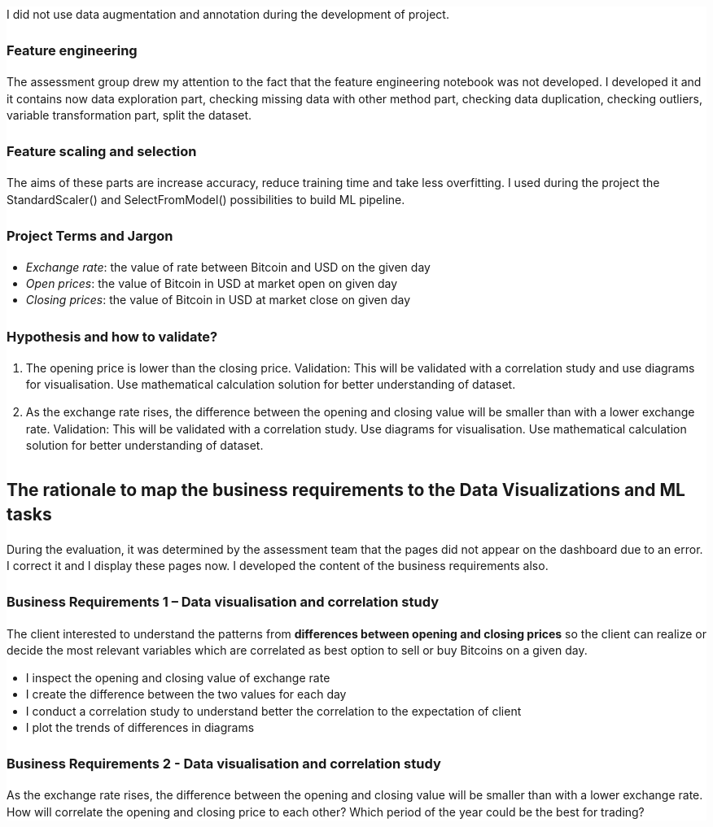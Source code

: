 I did not use data augmentation and annotation during the development of project.

### Feature engineering

The assessment group drew my attention to the fact that the feature engineering notebook was not developed. I developed it and it contains now data exploration part, checking missing data with other method part, checking data duplication, checking outliers, variable transformation part, split the dataset.

### Feature scaling and selection

The aims of these parts are increase accuracy, reduce training time and take less overfitting.
I used during the project the StandardScaler() and SelectFromModel() possibilities to build ML pipeline.

### Project Terms and Jargon

-	*Exchange rate*: the value of rate between Bitcoin and USD on the given day
-	*Open prices*: the value of Bitcoin in USD at market open on given day
-   *Closing prices*: the value of Bitcoin in USD at market close on given day

### Hypothesis and how to validate?

1.	The opening price is lower than the closing price.
	Validation: This will be validated with a correlation study and use diagrams for visualisation. Use mathematical calculation solution for better understanding of dataset. 

2.	As the exchange rate rises, the difference between the opening and closing value will be smaller than with a lower exchange rate.
    Validation: This will be validated with a correlation study. Use diagrams for visualisation. Use mathematical calculation solution for better understanding of dataset.


## The rationale to map the business requirements to the Data Visualizations and ML tasks

During the evaluation, it was determined by the assessment team that the pages did not appear on the dashboard due to an error. I correct it and I display these pages now. I developed the content of the business requirements also.

### Business Requirements 1 – Data visualisation and correlation study
The client interested to understand the patterns from **differences between opening and closing prices** so the client can realize or decide the most relevant variables which are correlated as best option to sell or buy Bitcoins on a given day.

-	I inspect the opening and closing value of exchange rate
-	I create the difference between the two values for each day
-	I conduct a correlation study to understand better the correlation to the expectation of client
-	I plot the trends of differences in diagrams

### Business Requirements 2 - Data visualisation and correlation study
As the exchange rate rises, the difference between the opening and closing value will be smaller than with a lower exchange rate. How will correlate the opening and closing price to each other? Which period of the year could be the best for trading?
